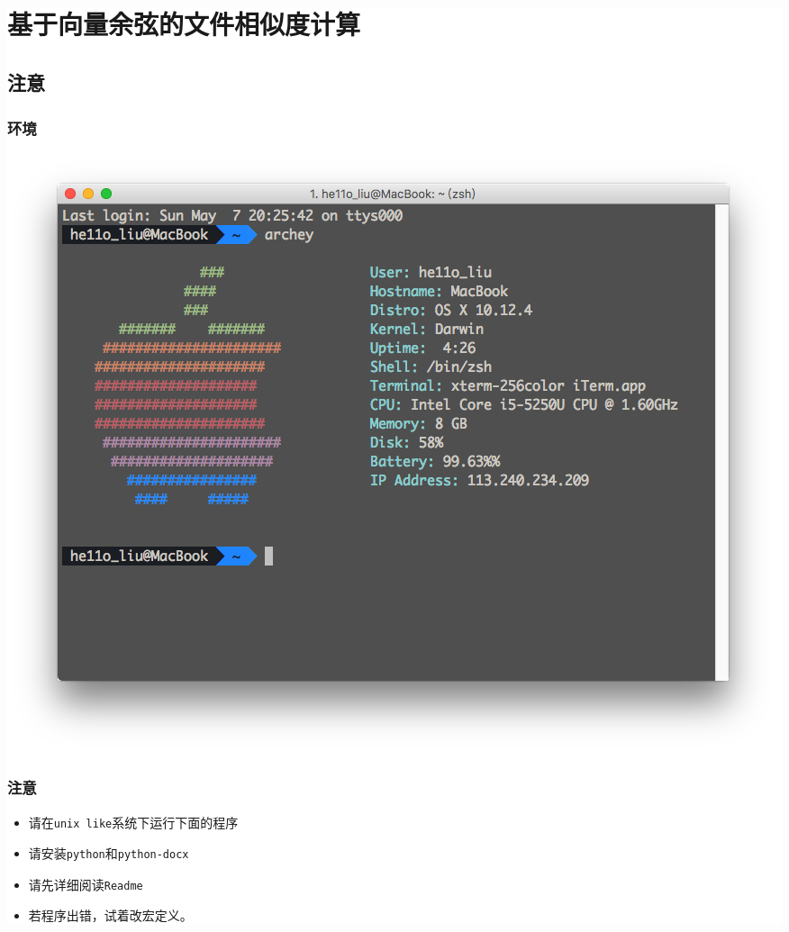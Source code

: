 # 基于向量余弦的文件相似度计算

## 注意

### 环境

![](./14.png)

### 注意

- 请在`unix like`系统下运行下面的程序

- 请安装`python`和`python-docx`

- 请先详细阅读`Readme`

- 若程序出错，试着改宏定义。

